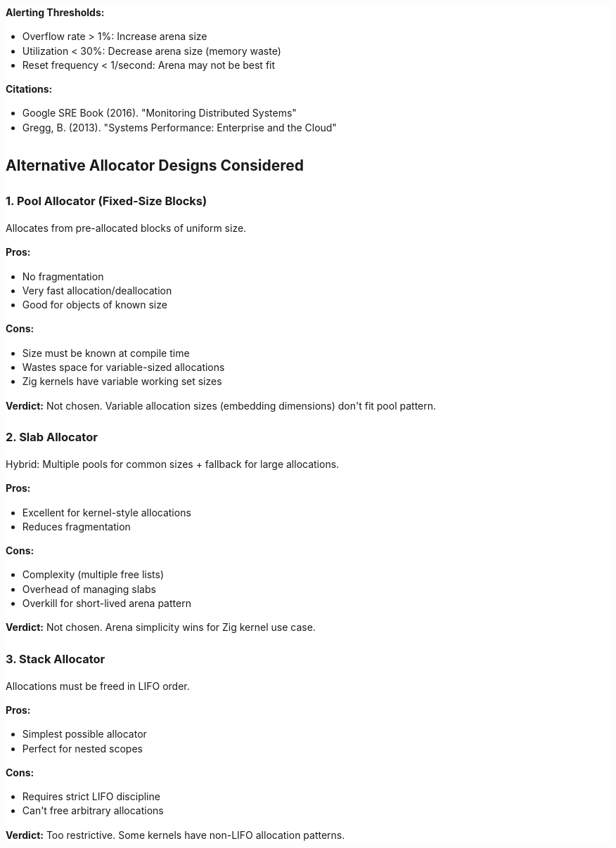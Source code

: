 **Alerting Thresholds:**
- Overflow rate > 1%: Increase arena size
- Utilization < 30%: Decrease arena size (memory waste)
- Reset frequency < 1/second: Arena may not be best fit

**Citations:**
- Google SRE Book (2016). "Monitoring Distributed Systems"
- Gregg, B. (2013). "Systems Performance: Enterprise and the Cloud"

## Alternative Allocator Designs Considered

### 1. Pool Allocator (Fixed-Size Blocks)

Allocates from pre-allocated blocks of uniform size.

**Pros:**
- No fragmentation
- Very fast allocation/deallocation
- Good for objects of known size

**Cons:**
- Size must be known at compile time
- Wastes space for variable-sized allocations
- Zig kernels have variable working set sizes

**Verdict:** Not chosen. Variable allocation sizes (embedding dimensions) don't fit pool pattern.

### 2. Slab Allocator

Hybrid: Multiple pools for common sizes + fallback for large allocations.

**Pros:**
- Excellent for kernel-style allocations
- Reduces fragmentation

**Cons:**
- Complexity (multiple free lists)
- Overhead of managing slabs
- Overkill for short-lived arena pattern

**Verdict:** Not chosen. Arena simplicity wins for Zig kernel use case.

### 3. Stack Allocator

Allocations must be freed in LIFO order.

**Pros:**
- Simplest possible allocator
- Perfect for nested scopes

**Cons:**
- Requires strict LIFO discipline
- Can't free arbitrary allocations

**Verdict:** Too restrictive. Some kernels have non-LIFO allocation patterns.
